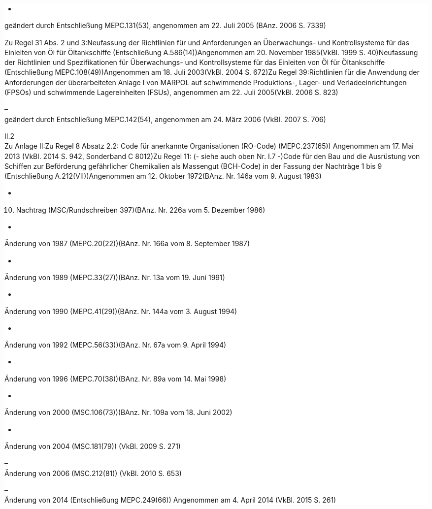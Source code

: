 -  
geändert durch Entschließung MEPC.131(53), angenommen am 22. Juli 2005 (BAnz. 2006 S. 7339)

Zu Regel 31 Abs. 2 und 3:Neufassung der Richtlinien für und Anforderungen an Überwachungs- und Kontrollsysteme für das Einleiten von Öl für Öltankschiffe (Entschließung A.586(14))Angenommen am 20. November 1985(VkBl. 1999 S. 40)Neufassung der Richtlinien und Spezifikationen für Überwachungs- und Kontrollsysteme für das Einleiten von Öl für Öltankschiffe (Entschließung MEPC.108(49))Angenommen am 18. Juli 2003(VkBl. 2004 S. 672)Zu Regel 39:Richtlinien für die Anwendung der Anforderungen der überarbeiteten Anlage I von MARPOL auf schwimmende Produktions-, Lager- und Verladeeinrichtungen (FPSOs) und schwimmende Lagereinheiten (FSUs), angenommen am 22. Juli 2005(VkBl. 2006 S. 823)

–  
geändert durch Entschließung MEPC.142(54), angenommen am 24. März 2006 (VkBl. 2007 S. 706)

II.2  
Zu Anlage II:Zu Regel 8 Absatz 2.2:
Code für anerkannte Organisationen (RO-Code) (MEPC.237(65))
Angenommen am 17. Mai 2013
(VkBl. 2014 S. 942, Sonderband C 8012)Zu Regel 11: (- siehe auch oben Nr. I.7 -)Code für den Bau und die Ausrüstung von Schiffen zur Beförderung gefährlicher Chemikalien als Massengut (BCH-Code) in der Fassung der Nachträge 1 bis 9 (Entschließung A.212(VII))Angenommen am 12. Oktober 1972(BAnz. Nr. 146a vom 9. August 1983)

-  
10. Nachtrag (MSC/Rundschreiben 397)(BAnz. Nr. 226a vom 5. Dezember 1986)

-  
Änderung von 1987 (MEPC.20(22))(BAnz. Nr. 166a vom 8. September 1987)

-  
Änderung von 1989 (MEPC.33(27))(BAnz. Nr. 13a vom 19. Juni 1991)

-  
Änderung von 1990 (MEPC.41(29))(BAnz. Nr. 144a vom 3. August 1994)

-  
Änderung von 1992 (MEPC.56(33))(BAnz. Nr. 67a vom 9. April 1994)

-  
Änderung von 1996 (MEPC.70(38))(BAnz. Nr. 89a vom 14. Mai 1998)

-  
Änderung von 2000 (MSC.106(73))(BAnz. Nr. 109a vom 18. Juni 2002)

-  
Änderung von 2004 (MSC.181(79))
(VkBl. 2009 S. 271)

–  
Änderung von 2006 (MSC.212(81))
(VkBl. 2010 S. 653)

–  
Änderung von 2014 (Entschließung MEPC.249(66))
Angenommen am 4. April 2014
(VkBl. 2015 S. 261)
